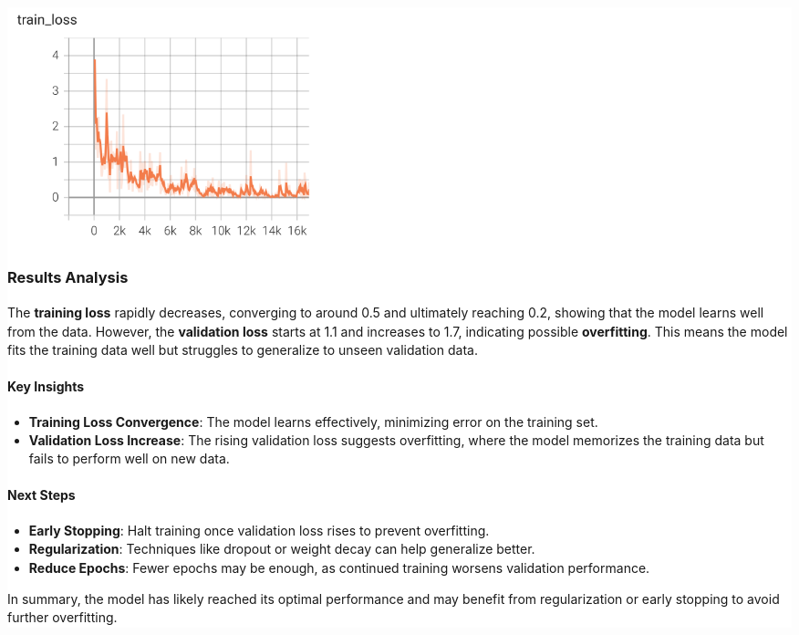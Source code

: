   <img src="Images/7e-train_loss.png" alt="7e-train_loss" style="width: 40%;" />
</div>

### Results Analysis

The **training loss** rapidly decreases, converging to around 0.5 and ultimately reaching 0.2, showing that the model learns well from the data. However, the **validation loss** starts at 1.1 and increases to 1.7, indicating possible **overfitting**. This means the model fits the training data well but struggles to generalize to unseen validation data.

#### Key Insights

- **Training Loss Convergence**: The model learns effectively, minimizing error on the training set.
- **Validation Loss Increase**: The rising validation loss suggests overfitting, where the model memorizes the training data but fails to perform well on new data.

#### Next Steps

- **Early Stopping**: Halt training once validation loss rises to prevent overfitting.
- **Regularization**: Techniques like dropout or weight decay can help generalize better.
- **Reduce Epochs**: Fewer epochs may be enough, as continued training worsens validation performance.

In summary, the model has likely reached its optimal performance and may benefit from regularization or early stopping to avoid further overfitting.
